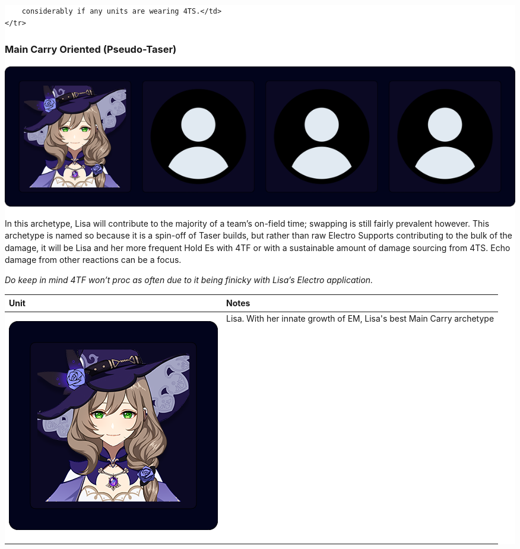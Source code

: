         considerably if any units are wearing 4TS.</td>
    </tr>
  </tbody>
</table>

### **Main Carry Oriented \(Pseudo-Taser\)**

![Lisa / Conductor / Hydro / Utility](../../.gitbook/assets/image%20%2864%29.png)

In this archetype, Lisa will contribute to the majority of a team’s on-field time; swapping is still fairly prevalent however. This archetype is named so because it is a spin-off of Taser builds, but rather than raw Electro Supports contributing to the bulk of the damage, it will be Lisa and her more frequent Hold Es with 4TF or with a sustainable amount of damage sourcing from 4TS. Echo damage from other reactions can be a focus.

_Do keep in mind 4TF won’t proc as often due to it being finicky with Lisa’s Electro application._

<table>
  <thead>
    <tr>
      <th style="text-align:left">Unit</th>
      <th style="text-align:left">Notes</th>
    </tr>
  </thead>
  <tbody>
    <tr>
      <td style="text-align:left">
        <p>
          <img src="../../.gitbook/assets/image (79) (4).png" alt/>
        </p>
        <p></p>
      </td>
      <td style="text-align:left">Lisa. With her innate growth of EM, Lisa&apos;s best Main Carry archetype